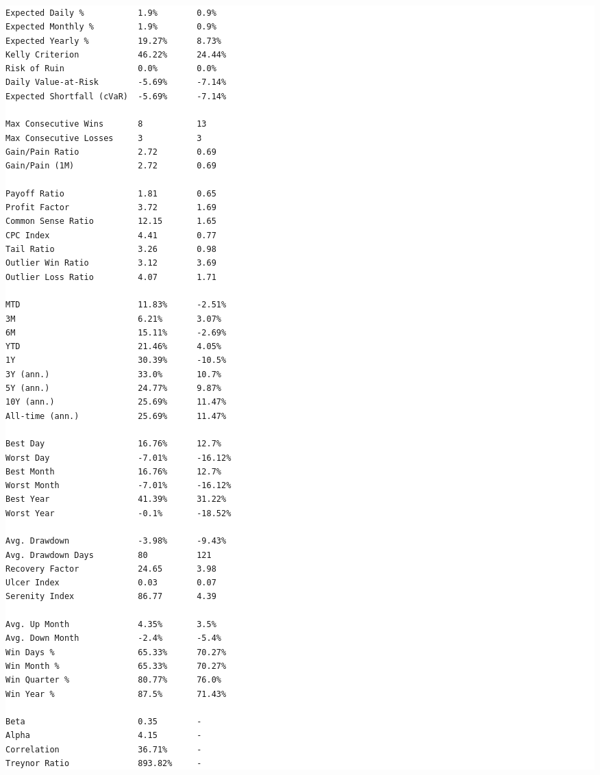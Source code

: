     Expected Daily %           1.9%        0.9%
    Expected Monthly %         1.9%        0.9%
    Expected Yearly %          19.27%      8.73%
    Kelly Criterion            46.22%      24.44%
    Risk of Ruin               0.0%        0.0%
    Daily Value-at-Risk        -5.69%      -7.14%
    Expected Shortfall (cVaR)  -5.69%      -7.14%
    
    Max Consecutive Wins       8           13
    Max Consecutive Losses     3           3
    Gain/Pain Ratio            2.72        0.69
    Gain/Pain (1M)             2.72        0.69
    
    Payoff Ratio               1.81        0.65
    Profit Factor              3.72        1.69
    Common Sense Ratio         12.15       1.65
    CPC Index                  4.41        0.77
    Tail Ratio                 3.26        0.98
    Outlier Win Ratio          3.12        3.69
    Outlier Loss Ratio         4.07        1.71
    
    MTD                        11.83%      -2.51%
    3M                         6.21%       3.07%
    6M                         15.11%      -2.69%
    YTD                        21.46%      4.05%
    1Y                         30.39%      -10.5%
    3Y (ann.)                  33.0%       10.7%
    5Y (ann.)                  24.77%      9.87%
    10Y (ann.)                 25.69%      11.47%
    All-time (ann.)            25.69%      11.47%
    
    Best Day                   16.76%      12.7%
    Worst Day                  -7.01%      -16.12%
    Best Month                 16.76%      12.7%
    Worst Month                -7.01%      -16.12%
    Best Year                  41.39%      31.22%
    Worst Year                 -0.1%       -18.52%
    
    Avg. Drawdown              -3.98%      -9.43%
    Avg. Drawdown Days         80          121
    Recovery Factor            24.65       3.98
    Ulcer Index                0.03        0.07
    Serenity Index             86.77       4.39
    
    Avg. Up Month              4.35%       3.5%
    Avg. Down Month            -2.4%       -5.4%
    Win Days %                 65.33%      70.27%
    Win Month %                65.33%      70.27%
    Win Quarter %              80.77%      76.0%
    Win Year %                 87.5%       71.43%
    
    Beta                       0.35        -
    Alpha                      4.15        -
    Correlation                36.71%      -
    Treynor Ratio              893.82%     -
